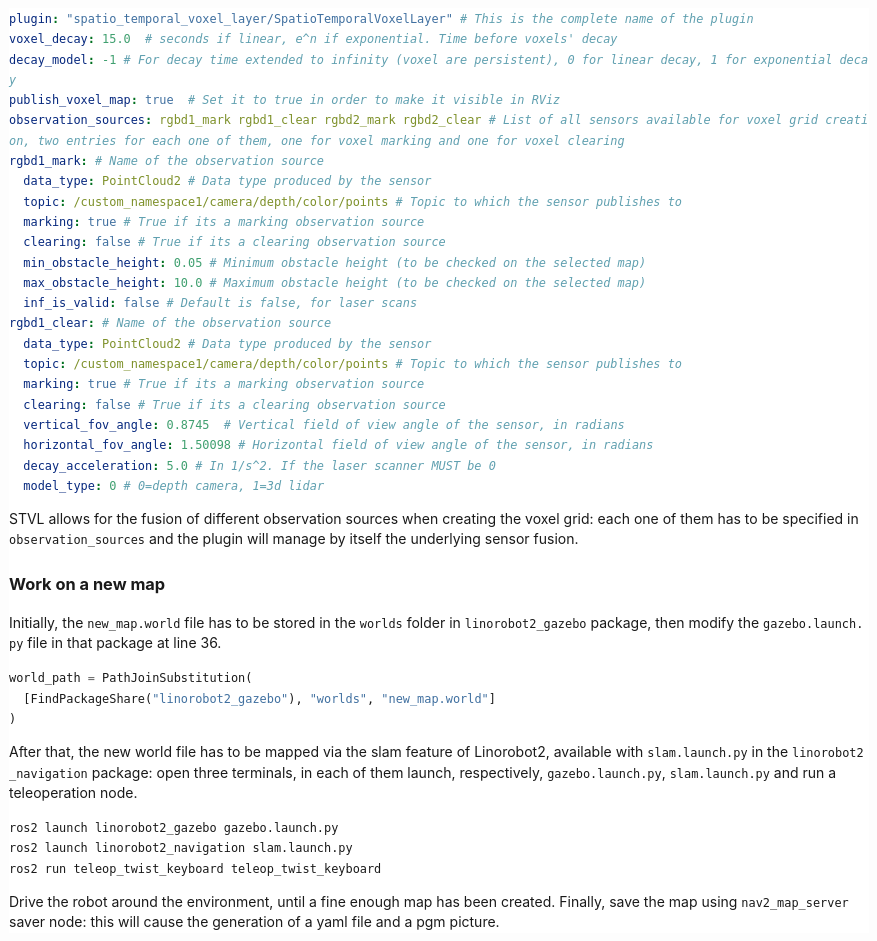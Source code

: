 ```yaml
plugin: "spatio_temporal_voxel_layer/SpatioTemporalVoxelLayer" # This is the complete name of the plugin
voxel_decay: 15.0  # seconds if linear, e^n if exponential. Time before voxels' decay
decay_model: -1 # For decay time extended to infinity (voxel are persistent), 0 for linear decay, 1 for exponential decay
publish_voxel_map: true  # Set it to true in order to make it visible in RViz
observation_sources: rgbd1_mark rgbd1_clear rgbd2_mark rgbd2_clear # List of all sensors available for voxel grid creation, two entries for each one of them, one for voxel marking and one for voxel clearing
rgbd1_mark: # Name of the observation source
  data_type: PointCloud2 # Data type produced by the sensor
  topic: /custom_namespace1/camera/depth/color/points # Topic to which the sensor publishes to
  marking: true # True if its a marking observation source
  clearing: false # True if its a clearing observation source
  min_obstacle_height: 0.05 # Minimum obstacle height (to be checked on the selected map)
  max_obstacle_height: 10.0 # Maximum obstacle height (to be checked on the selected map)
  inf_is_valid: false # Default is false, for laser scans
rgbd1_clear: # Name of the observation source
  data_type: PointCloud2 # Data type produced by the sensor
  topic: /custom_namespace1/camera/depth/color/points # Topic to which the sensor publishes to
  marking: true # True if its a marking observation source
  clearing: false # True if its a clearing observation source
  vertical_fov_angle: 0.8745  # Vertical field of view angle of the sensor, in radians
  horizontal_fov_angle: 1.50098 # Horizontal field of view angle of the sensor, in radians
  decay_acceleration: 5.0 # In 1/s^2. If the laser scanner MUST be 0
  model_type: 0 # 0=depth camera, 1=3d lidar
```

STVL allows for the fusion of different observation sources when creating the voxel grid: each one of them has to be specified in `observation_sources` and the plugin will manage by itself the underlying sensor fusion.

### Work on a new map
Initially, the `new_map.world` file has to be stored in the `worlds` folder in `linorobot2_gazebo` package, then modify the `gazebo.launch.py` file in that package at line 36.

```python
world_path = PathJoinSubstitution(
  [FindPackageShare("linorobot2_gazebo"), "worlds", "new_map.world"]
)
```

After that, the new world file has to be mapped via the slam feature of Linorobot2, available with `slam.launch.py` in the `linorobot2_navigation` package: open three terminals, in each of them launch, respectively, `gazebo.launch.py`, `slam.launch.py` and run a teleoperation node.

```bash
ros2 launch linorobot2_gazebo gazebo.launch.py
ros2 launch linorobot2_navigation slam.launch.py
ros2 run teleop_twist_keyboard teleop_twist_keyboard
```

Drive the robot around the environment, until a fine enough map has been created. Finally, save the map using `nav2_map_server` saver node: this will cause the generation of a yaml file and a pgm picture.
